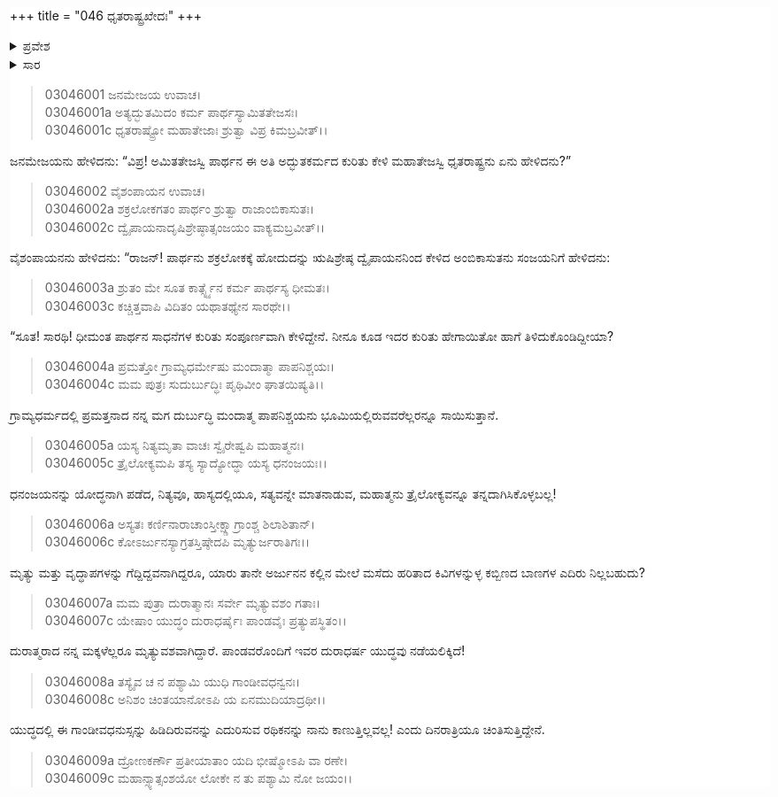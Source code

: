 +++
title = "046 ಧೃತರಾಷ್ಟ್ರಖೇದಃ"
+++

<details><summary>ಪ್ರವೇಶ</summary></details>


<details><summary>ಸಾರ</summary></details>


> 03046001 ಜನಮೇಜಯ ಉವಾಚ।   
03046001a ಅತ್ಯದ್ಭುತಮಿದಂ ಕರ್ಮ ಪಾರ್ಥಸ್ಯಾಮಿತತೇಜಸಃ।  
03046001c ಧೃತರಾಷ್ಟ್ರೋ ಮಹಾತೇಜಾಃ ಶ್ರುತ್ವಾ ವಿಪ್ರ ಕಿಮಬ್ರವೀತ್।।

ಜನಮೇಜಯನು ಹೇಳಿದನು: “ವಿಪ್ರ! ಅಮಿತತೇಜಸ್ವಿ ಪಾರ್ಥನ ಈ ಅತಿ ಅದ್ಭುತಕರ್ಮದ ಕುರಿತು ಕೇಳಿ ಮಹಾತೇಜಸ್ವಿ ಧೃತರಾಷ್ಟ್ರನು ಏನು ಹೇಳಿದನು?”

> 03046002 ವೈಶಂಪಾಯನ ಉವಾಚ।  
03046002a ಶಕ್ರಲೋಕಗತಂ ಪಾರ್ಥಂ ಶ್ರುತ್ವಾ ರಾಜಾಂಬಿಕಾಸುತಃ।  
03046002c ದ್ವೈಪಾಯನಾದೃಷಿಶ್ರೇಷ್ಠಾತ್ಸಂಜಯಂ ವಾಕ್ಯಮಬ್ರವೀತ್।।

ವೈಶಂಪಾಯನನು ಹೇಳಿದನು: “ರಾಜನ್! ಪಾರ್ಥನು ಶಕ್ರಲೋಕಕ್ಕೆ ಹೋದುದನ್ನು ಋಷಿಶ್ರೇಷ್ಠ ದ್ವೈಪಾಯನನಿಂದ ಕೇಳಿದ ಅಂಬಿಕಾಸುತನು ಸಂಜಯನಿಗೆ ಹೇಳಿದನು:

> 03046003a ಶ್ರುತಂ ಮೇ ಸೂತ ಕಾರ್ತ್ಸ್ನ್ಯೆನ ಕರ್ಮ ಪಾರ್ಥಸ್ಯ ಧೀಮತಃ।  
03046003c ಕಚ್ಚಿತ್ತವಾಪಿ ವಿದಿತಂ ಯಥಾತಥ್ಯೇನ ಸಾರಥೇ।।

“ಸೂತ! ಸಾರಥಿ! ಧೀಮಂತ ಪಾರ್ಥನ ಸಾಧನೆಗಳ ಕುರಿತು ಸಂಪೂರ್ಣವಾಗಿ ಕೇಳಿದ್ದೇನೆ. ನೀನೂ ಕೂಡ ಇದರ ಕುರಿತು ಹೇಗಾಯಿತೋ ಹಾಗೆ ತಿಳಿದುಕೊಂಡಿದ್ದೀಯಾ?

> 03046004a ಪ್ರಮತ್ತೋ ಗ್ರಾಮ್ಯಧರ್ಮೇಷು ಮಂದಾತ್ಮಾ ಪಾಪನಿಶ್ಚಯಃ।   
03046004c ಮಮ ಪುತ್ರಃ ಸುದುರ್ಬುದ್ಧಿಃ ಪೃಥಿವೀಂ ಘಾತಯಿಷ್ಯತಿ।।

ಗ್ರಾಮ್ಯಧರ್ಮದಲ್ಲಿ ಪ್ರಮತ್ತನಾದ ನನ್ನ ಮಗ ದುರ್ಬುದ್ಧಿ ಮಂದಾತ್ಮ ಪಾಪನಿಶ್ಚಯನು ಭೂಮಿಯಲ್ಲಿರುವವರೆಲ್ಲರನ್ನೂ ಸಾಯಿಸುತ್ತಾನೆ.

> 03046005a ಯಸ್ಯ ನಿತ್ಯಮೃತಾ ವಾಚಃ ಸ್ವೈರೇಷ್ವಪಿ ಮಹಾತ್ಮನಃ।  
03046005c ತ್ರೈಲೋಕ್ಯಮಪಿ ತಸ್ಯ ಸ್ಯಾದ್ಯೋದ್ಧಾ ಯಸ್ಯ ಧನಂಜಯಃ।।

ಧನಂಜಯನನ್ನು ಯೋದ್ಧನಾಗಿ ಪಡೆದ, ನಿತ್ಯವೂ, ಹಾಸ್ಯದಲ್ಲಿಯೂ, ಸತ್ಯವನ್ನೇ ಮಾತನಾಡುವ, ಮಹಾತ್ಮನು ತ್ರೈಲೋಕ್ಯವನ್ನೂ ತನ್ನದಾಗಿಸಿಕೊಳ್ಳಬಲ್ಲ!

> 03046006a ಅಸ್ಯತಃ ಕರ್ಣಿನಾರಾಚಾಂಸ್ತೀಕ್ಷ್ಣಾಗ್ರಾಂಶ್ಚ ಶಿಲಾಶಿತಾನ್।  
03046006c ಕೋಽರ್ಜುನಸ್ಯಾಗ್ರತಸ್ತಿಷ್ಠೇದಪಿ ಮೃತ್ಯುರ್ಜರಾತಿಗಃ।।

ಮೃತ್ಯು ಮತ್ತು ವೃದ್ಧಾಪಗಳನ್ನು ಗೆದ್ದಿದ್ದವನಾಗಿದ್ದರೂ, ಯಾರು ತಾನೇ ಅರ್ಜುನನ ಕಲ್ಲಿನ ಮೇಲೆ ಮಸೆದು ಹರಿತಾದ ಕಿವಿಗಳನ್ನುಳ್ಳ ಕಬ್ಬಿಣದ ಬಾಣಗಳ ಎದಿರು ನಿಲ್ಲಬಹುದು?

> 03046007a ಮಮ ಪುತ್ರಾ ದುರಾತ್ಮಾನಃ ಸರ್ವೇ ಮೃತ್ಯುವಶಂ ಗತಾಃ।   
03046007c ಯೇಷಾಂ ಯುದ್ಧಂ ದುರಾಧರ್ಷೈಃ ಪಾಂಡವೈಃ ಪ್ರತ್ಯುಪಸ್ಥಿತಂ।।

ದುರಾತ್ಮರಾದ ನನ್ನ ಮಕ್ಕಳೆಲ್ಲರೂ ಮೃತ್ಯುವಶವಾಗಿದ್ದಾರೆ. ಪಾಂಡವರೊಂದಿಗೆ ಇವರ ದುರಾಧರ್ಷ ಯುದ್ಧವು ನಡೆಯಲಿಕ್ಕಿದೆ!

> 03046008a ತಸ್ಯೈವ ಚ ನ ಪಶ್ಯಾಮಿ ಯುಧಿ ಗಾಂಡೀವಧನ್ವನಃ।  
03046008c ಅನಿಶಂ ಚಿಂತಯಾನೋಽಪಿ ಯ ಏನಮುದಿಯಾದ್ರಥೀ।।

ಯುದ್ಧದಲ್ಲಿ ಈ ಗಾಂಡೀವಧನುಸ್ಸನ್ನು ಹಿಡಿದಿರುವನನ್ನು ಎದುರಿಸುವ ರಥಿಕನನ್ನು ನಾನು ಕಾಣುತ್ತಿಲ್ಲವಲ್ಲ! ಎಂದು ದಿನರಾತ್ರಿಯೂ ಚಿಂತಿಸುತ್ತಿದ್ದೇನೆ.

> 03046009a ದ್ರೋಣಕರ್ಣೌ ಪ್ರತೀಯಾತಾಂ ಯದಿ ಭೀಷ್ಮೋಽಪಿ ವಾ ರಣೇ।  
03046009c ಮಹಾನ್ಸ್ಯಾತ್ಸಂಶಯೋ ಲೋಕೇ ನ ತು ಪಶ್ಯಾಮಿ ನೋ ಜಯಂ।।
